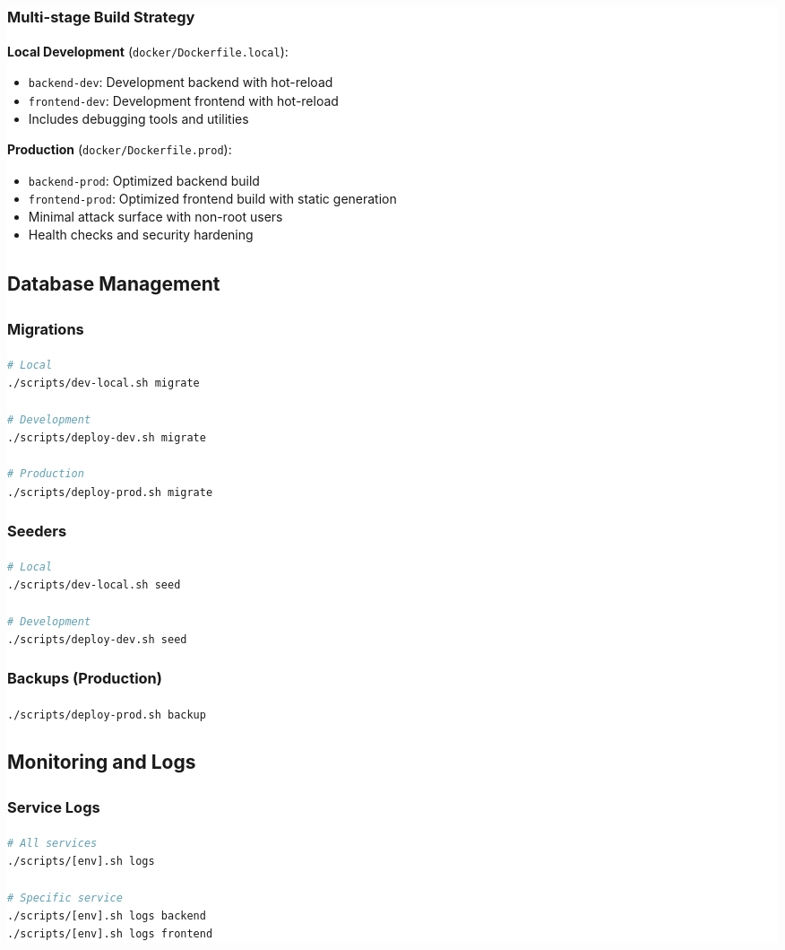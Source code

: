 ### Multi-stage Build Strategy

**Local Development** (`docker/Dockerfile.local`):

- `backend-dev`: Development backend with hot-reload
- `frontend-dev`: Development frontend with hot-reload
- Includes debugging tools and utilities

**Production** (`docker/Dockerfile.prod`):

- `backend-prod`: Optimized backend build
- `frontend-prod`: Optimized frontend build with static generation
- Minimal attack surface with non-root users
- Health checks and security hardening

## Database Management

### Migrations

```bash
# Local
./scripts/dev-local.sh migrate

# Development
./scripts/deploy-dev.sh migrate

# Production
./scripts/deploy-prod.sh migrate
```

### Seeders

```bash
# Local
./scripts/dev-local.sh seed

# Development  
./scripts/deploy-dev.sh seed
```

### Backups (Production)

```bash
./scripts/deploy-prod.sh backup
```

## Monitoring and Logs

### Service Logs

```bash
# All services
./scripts/[env].sh logs

# Specific service
./scripts/[env].sh logs backend
./scripts/[env].sh logs frontend
```

